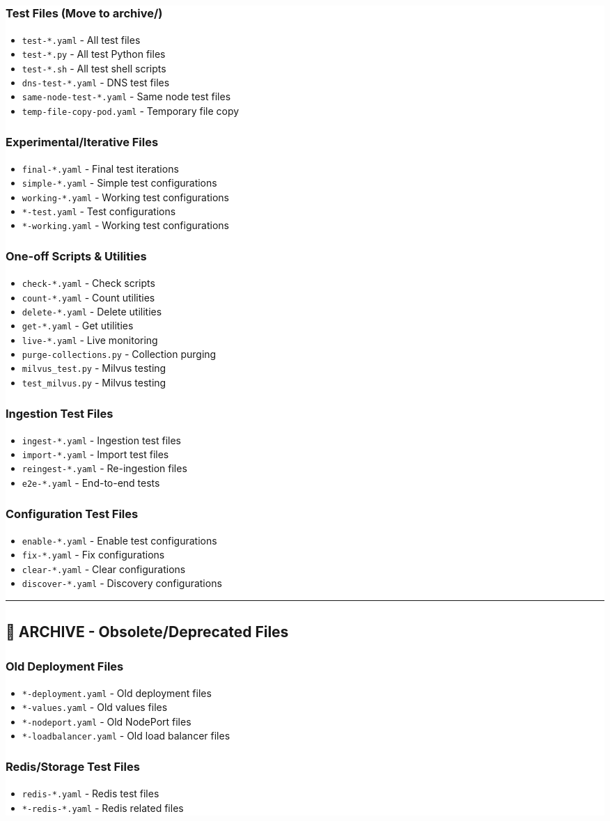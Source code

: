 ### **Test Files (Move to archive/)**
- `test-*.yaml` - All test files
- `test-*.py` - All test Python files
- `test-*.sh` - All test shell scripts
- `dns-test-*.yaml` - DNS test files
- `same-node-test-*.yaml` - Same node test files
- `temp-file-copy-pod.yaml` - Temporary file copy

### **Experimental/Iterative Files**
- `final-*.yaml` - Final test iterations
- `simple-*.yaml` - Simple test configurations
- `working-*.yaml` - Working test configurations
- `*-test.yaml` - Test configurations
- `*-working.yaml` - Working test configurations

### **One-off Scripts & Utilities**
- `check-*.yaml` - Check scripts
- `count-*.yaml` - Count utilities
- `delete-*.yaml` - Delete utilities
- `get-*.yaml` - Get utilities
- `live-*.yaml` - Live monitoring
- `purge-collections.py` - Collection purging
- `milvus_test.py` - Milvus testing
- `test_milvus.py` - Milvus testing

### **Ingestion Test Files**
- `ingest-*.yaml` - Ingestion test files
- `import-*.yaml` - Import test files
- `reingest-*.yaml` - Re-ingestion files
- `e2e-*.yaml` - End-to-end tests

### **Configuration Test Files**
- `enable-*.yaml` - Enable test configurations
- `fix-*.yaml` - Fix configurations
- `clear-*.yaml` - Clear configurations
- `discover-*.yaml` - Discovery configurations

---

## 🔴 **ARCHIVE - Obsolete/Deprecated Files**

### **Old Deployment Files**
- `*-deployment.yaml` - Old deployment files
- `*-values.yaml` - Old values files
- `*-nodeport.yaml` - Old NodePort files
- `*-loadbalancer.yaml` - Old load balancer files

### **Redis/Storage Test Files**
- `redis-*.yaml` - Redis test files
- `*-redis-*.yaml` - Redis related files
